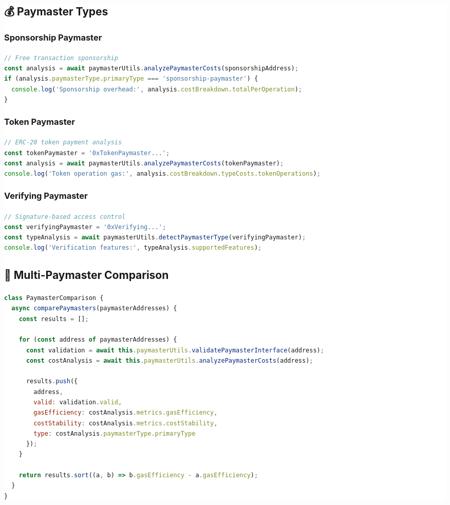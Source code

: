 ## 💰 Paymaster Types

### Sponsorship Paymaster
```javascript
// Free transaction sponsorship
const analysis = await paymasterUtils.analyzePaymasterCosts(sponsorshipAddress);
if (analysis.paymasterType.primaryType === 'sponsorship-paymaster') {
  console.log('Sponsorship overhead:', analysis.costBreakdown.totalPerOperation);
}
```

### Token Paymaster
```javascript
// ERC-20 token payment analysis
const tokenPaymaster = '0xTokenPaymaster...';
const analysis = await paymasterUtils.analyzePaymasterCosts(tokenPaymaster);
console.log('Token operation gas:', analysis.costBreakdown.typeCosts.tokenOperations);
```

### Verifying Paymaster
```javascript
// Signature-based access control
const verifyingPaymaster = '0xVerifying...';
const typeAnalysis = await paymasterUtils.detectPaymasterType(verifyingPaymaster);
console.log('Verification features:', typeAnalysis.supportedFeatures);
```

## 🔄 Multi-Paymaster Comparison

```javascript
class PaymasterComparison {
  async comparePaymasters(paymasterAddresses) {
    const results = [];
    
    for (const address of paymasterAddresses) {
      const validation = await this.paymasterUtils.validatePaymasterInterface(address);
      const costAnalysis = await this.paymasterUtils.analyzePaymasterCosts(address);
      
      results.push({
        address,
        valid: validation.valid,
        gasEfficiency: costAnalysis.metrics.gasEfficiency,
        costStability: costAnalysis.metrics.costStability,
        type: costAnalysis.paymasterType.primaryType
      });
    }
    
    return results.sort((a, b) => b.gasEfficiency - a.gasEfficiency);
  }
}
```
